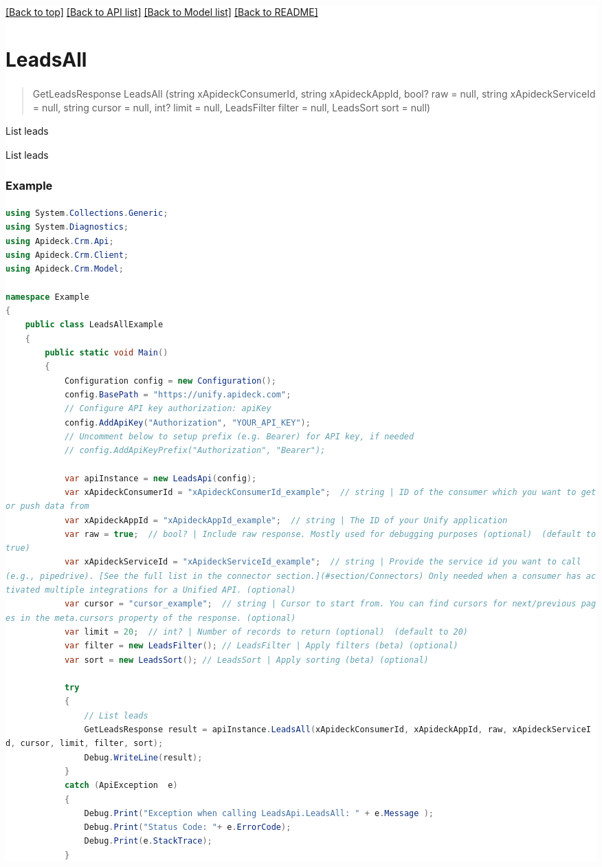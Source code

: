 [[Back to top]](#) [[Back to API list]](../README.md#documentation-for-api-endpoints) [[Back to Model list]](../README.md#documentation-for-models) [[Back to README]](../README.md)

<a name="leadsall"></a>
# **LeadsAll**
> GetLeadsResponse LeadsAll (string xApideckConsumerId, string xApideckAppId, bool? raw = null, string xApideckServiceId = null, string cursor = null, int? limit = null, LeadsFilter filter = null, LeadsSort sort = null)

List leads

List leads

### Example
```csharp
using System.Collections.Generic;
using System.Diagnostics;
using Apideck.Crm.Api;
using Apideck.Crm.Client;
using Apideck.Crm.Model;

namespace Example
{
    public class LeadsAllExample
    {
        public static void Main()
        {
            Configuration config = new Configuration();
            config.BasePath = "https://unify.apideck.com";
            // Configure API key authorization: apiKey
            config.AddApiKey("Authorization", "YOUR_API_KEY");
            // Uncomment below to setup prefix (e.g. Bearer) for API key, if needed
            // config.AddApiKeyPrefix("Authorization", "Bearer");

            var apiInstance = new LeadsApi(config);
            var xApideckConsumerId = "xApideckConsumerId_example";  // string | ID of the consumer which you want to get or push data from
            var xApideckAppId = "xApideckAppId_example";  // string | The ID of your Unify application
            var raw = true;  // bool? | Include raw response. Mostly used for debugging purposes (optional)  (default to true)
            var xApideckServiceId = "xApideckServiceId_example";  // string | Provide the service id you want to call (e.g., pipedrive). [See the full list in the connector section.](#section/Connectors) Only needed when a consumer has activated multiple integrations for a Unified API. (optional) 
            var cursor = "cursor_example";  // string | Cursor to start from. You can find cursors for next/previous pages in the meta.cursors property of the response. (optional) 
            var limit = 20;  // int? | Number of records to return (optional)  (default to 20)
            var filter = new LeadsFilter(); // LeadsFilter | Apply filters (beta) (optional) 
            var sort = new LeadsSort(); // LeadsSort | Apply sorting (beta) (optional) 

            try
            {
                // List leads
                GetLeadsResponse result = apiInstance.LeadsAll(xApideckConsumerId, xApideckAppId, raw, xApideckServiceId, cursor, limit, filter, sort);
                Debug.WriteLine(result);
            }
            catch (ApiException  e)
            {
                Debug.Print("Exception when calling LeadsApi.LeadsAll: " + e.Message );
                Debug.Print("Status Code: "+ e.ErrorCode);
                Debug.Print(e.StackTrace);
            }
```